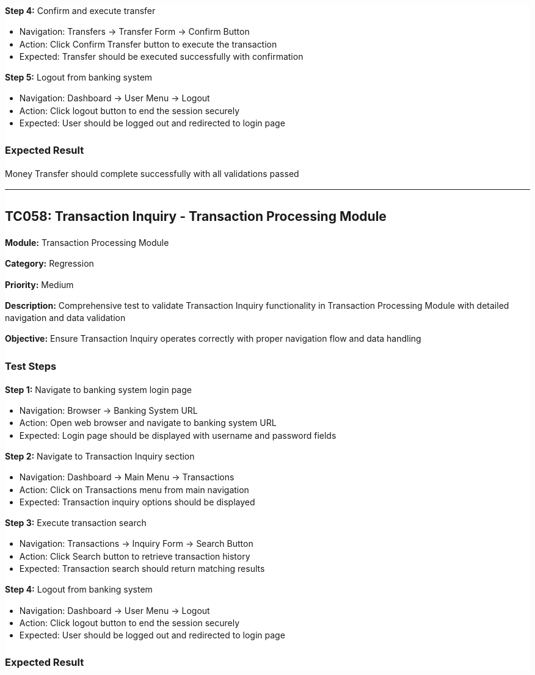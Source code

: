 **Step 4:** Confirm and execute transfer
- Navigation: Transfers -> Transfer Form -> Confirm Button
- Action: Click Confirm Transfer button to execute the transaction
- Expected: Transfer should be executed successfully with confirmation

**Step 5:** Logout from banking system
- Navigation: Dashboard -> User Menu -> Logout
- Action: Click logout button to end the session securely
- Expected: User should be logged out and redirected to login page

### Expected Result

Money Transfer should complete successfully with all validations passed

---

## TC058: Transaction Inquiry - Transaction Processing Module

**Module:** Transaction Processing Module

**Category:** Regression

**Priority:** Medium

**Description:** Comprehensive test to validate Transaction Inquiry functionality in Transaction Processing Module with detailed navigation and data validation

**Objective:** Ensure Transaction Inquiry operates correctly with proper navigation flow and data handling

### Test Steps

**Step 1:** Navigate to banking system login page
- Navigation: Browser -> Banking System URL
- Action: Open web browser and navigate to banking system URL
- Expected: Login page should be displayed with username and password fields

**Step 2:** Navigate to Transaction Inquiry section
- Navigation: Dashboard -> Main Menu -> Transactions
- Action: Click on Transactions menu from main navigation
- Expected: Transaction inquiry options should be displayed

**Step 3:** Execute transaction search
- Navigation: Transactions -> Inquiry Form -> Search Button
- Action: Click Search button to retrieve transaction history
- Expected: Transaction search should return matching results

**Step 4:** Logout from banking system
- Navigation: Dashboard -> User Menu -> Logout
- Action: Click logout button to end the session securely
- Expected: User should be logged out and redirected to login page

### Expected Result
